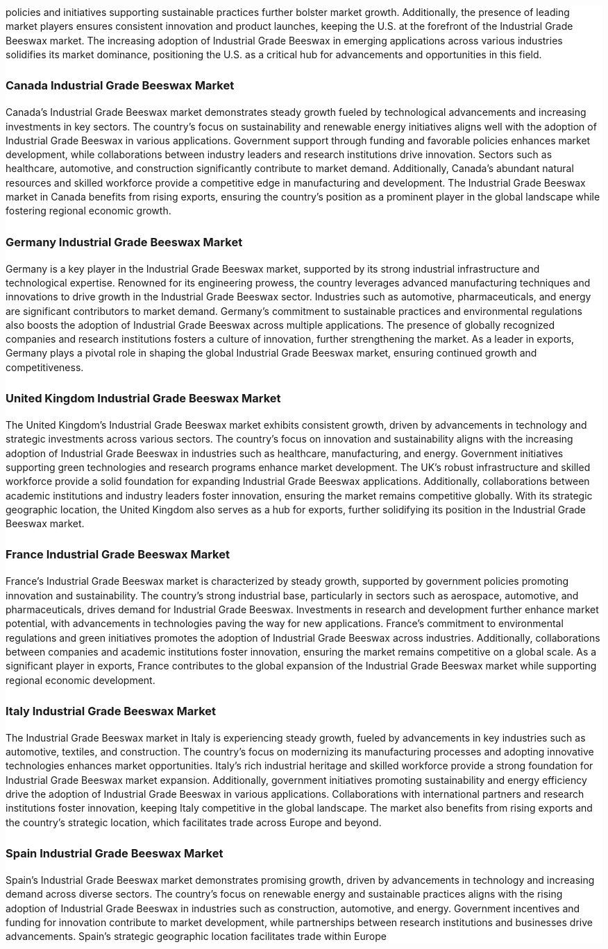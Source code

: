 policies and initiatives supporting sustainable practices further bolster market growth. Additionally, the presence of leading market players ensures consistent innovation and product launches, keeping the U.S. at the forefront of the Industrial Grade Beeswax market. The increasing adoption of Industrial Grade Beeswax in emerging applications across various industries solidifies its market dominance, positioning the U.S. as a critical hub for advancements and opportunities in this field.</p><h3>Canada Industrial Grade Beeswax Market</h3><p>Canada&rsquo;s Industrial Grade Beeswax market demonstrates steady growth fueled by technological advancements and increasing investments in key sectors. The country&rsquo;s focus on sustainability and renewable energy initiatives aligns well with the adoption of Industrial Grade Beeswax in various applications. Government support through funding and favorable policies enhances market development, while collaborations between industry leaders and research institutions drive innovation. Sectors such as healthcare, automotive, and construction significantly contribute to market demand. Additionally, Canada&rsquo;s abundant natural resources and skilled workforce provide a competitive edge in manufacturing and development. The Industrial Grade Beeswax market in Canada benefits from rising exports, ensuring the country&rsquo;s position as a prominent player in the global landscape while fostering regional economic growth.</p><h3>Germany Industrial Grade Beeswax Market</h3><p>Germany is a key player in the Industrial Grade Beeswax market, supported by its strong industrial infrastructure and technological expertise. Renowned for its engineering prowess, the country leverages advanced manufacturing techniques and innovations to drive growth in the Industrial Grade Beeswax sector. Industries such as automotive, pharmaceuticals, and energy are significant contributors to market demand. Germany&rsquo;s commitment to sustainable practices and environmental regulations also boosts the adoption of Industrial Grade Beeswax across multiple applications. The presence of globally recognized companies and research institutions fosters a culture of innovation, further strengthening the market. As a leader in exports, Germany plays a pivotal role in shaping the global Industrial Grade Beeswax market, ensuring continued growth and competitiveness.</p><h3>United Kingdom Industrial Grade Beeswax Market</h3><p>The United Kingdom&rsquo;s Industrial Grade Beeswax market exhibits consistent growth, driven by advancements in technology and strategic investments across various sectors. The country&rsquo;s focus on innovation and sustainability aligns with the increasing adoption of Industrial Grade Beeswax in industries such as healthcare, manufacturing, and energy. Government initiatives supporting green technologies and research programs enhance market development. The UK&rsquo;s robust infrastructure and skilled workforce provide a solid foundation for expanding Industrial Grade Beeswax applications. Additionally, collaborations between academic institutions and industry leaders foster innovation, ensuring the market remains competitive globally. With its strategic geographic location, the United Kingdom also serves as a hub for exports, further solidifying its position in the Industrial Grade Beeswax market.</p><h3>France Industrial Grade Beeswax Market</h3><p>France&rsquo;s Industrial Grade Beeswax market is characterized by steady growth, supported by government policies promoting innovation and sustainability. The country&rsquo;s strong industrial base, particularly in sectors such as aerospace, automotive, and pharmaceuticals, drives demand for Industrial Grade Beeswax. Investments in research and development further enhance market potential, with advancements in technologies paving the way for new applications. France&rsquo;s commitment to environmental regulations and green initiatives promotes the adoption of Industrial Grade Beeswax across industries. Additionally, collaborations between companies and academic institutions foster innovation, ensuring the market remains competitive on a global scale. As a significant player in exports, France contributes to the global expansion of the Industrial Grade Beeswax market while supporting regional economic development.</p><h3>Italy Industrial Grade Beeswax Market</h3><p>The Industrial Grade Beeswax market in Italy is experiencing steady growth, fueled by advancements in key industries such as automotive, textiles, and construction. The country&rsquo;s focus on modernizing its manufacturing processes and adopting innovative technologies enhances market opportunities. Italy&rsquo;s rich industrial heritage and skilled workforce provide a strong foundation for Industrial Grade Beeswax market expansion. Additionally, government initiatives promoting sustainability and energy efficiency drive the adoption of Industrial Grade Beeswax in various applications. Collaborations with international partners and research institutions foster innovation, keeping Italy competitive in the global landscape. The market also benefits from rising exports and the country&rsquo;s strategic location, which facilitates trade across Europe and beyond.</p><h3>Spain Industrial Grade Beeswax Market</h3><p>Spain&rsquo;s Industrial Grade Beeswax market demonstrates promising growth, driven by advancements in technology and increasing demand across diverse sectors. The country&rsquo;s focus on renewable energy and sustainable practices aligns with the rising adoption of Industrial Grade Beeswax in industries such as construction, automotive, and energy. Government incentives and funding for innovation contribute to market development, while partnerships between research institutions and businesses drive advancements. Spain&rsquo;s strategic geographic location facilitates trade within Europe